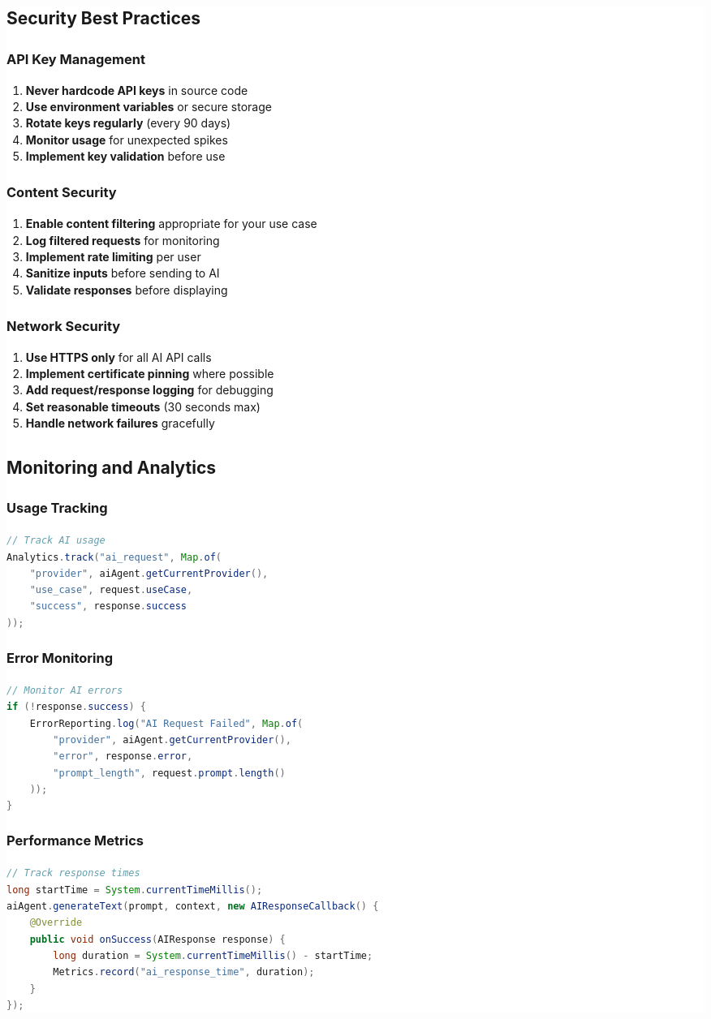 ## Security Best Practices

### API Key Management
1. **Never hardcode API keys** in source code
2. **Use environment variables** or secure storage
3. **Rotate keys regularly** (every 90 days)
4. **Monitor usage** for unexpected spikes
5. **Implement key validation** before use

### Content Security
1. **Enable content filtering** appropriate for your use case
2. **Log filtered requests** for monitoring
3. **Implement rate limiting** per user
4. **Sanitize inputs** before sending to AI
5. **Validate responses** before displaying

### Network Security
1. **Use HTTPS only** for all AI API calls
2. **Implement certificate pinning** where possible
3. **Add request/response logging** for debugging
4. **Set reasonable timeouts** (30 seconds max)
5. **Handle network failures** gracefully

## Monitoring and Analytics

### Usage Tracking
```java
// Track AI usage
Analytics.track("ai_request", Map.of(
    "provider", aiAgent.getCurrentProvider(),
    "use_case", request.useCase,
    "success", response.success
));
```

### Error Monitoring
```java
// Monitor AI errors
if (!response.success) {
    ErrorReporting.log("AI Request Failed", Map.of(
        "provider", aiAgent.getCurrentProvider(),
        "error", response.error,
        "prompt_length", request.prompt.length()
    ));
}
```

### Performance Metrics
```java
// Track response times
long startTime = System.currentTimeMillis();
aiAgent.generateText(prompt, context, new AIResponseCallback() {
    @Override
    public void onSuccess(AIResponse response) {
        long duration = System.currentTimeMillis() - startTime;
        Metrics.record("ai_response_time", duration);
    }
});
```
